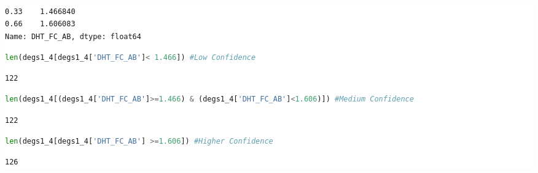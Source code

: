 


    0.33    1.466840
    0.66    1.606083
    Name: DHT_FC_AB, dtype: float64




```python
len(degs1_4[degs1_4['DHT_FC_AB']< 1.466]) #Low Confidence
```




    122




```python
len(degs1_4[(degs1_4['DHT_FC_AB']>=1.466) & (degs1_4['DHT_FC_AB']<1.606)]) #Medium Confidence
```




    122




```python
len(degs1_4[degs1_4['DHT_FC_AB'] >=1.606]) #Higher Confidence
```




    126




```python

```

